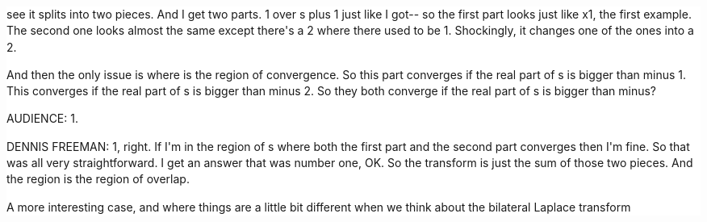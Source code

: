   <span m='704430'>see</span> <span m='704610'>it</span> <span m='704700'>splits</span>
  <span m='705030'>into</span> <span m='705240'>two</span> <span m='705420'>pieces.</span>
  <span m='708320'>And</span> <span m='708500'>I</span> <span m='708590'>get</span>
  <span m='708860'>two</span> <span m='709670'>parts.</span> <span m='710090'>1</span>
  <span m='710270'>over</span> <span m='710480'>s</span> <span m='710600'>plus</span>
  <span m='710840'>1</span> <span m='711110'>just</span> <span m='711290'>like</span>
  <span m='711440'>I</span> <span m='711540'>got--</span> <span m='712520'>so</span>
  <span m='712730'>the</span> <span m='713000'>first</span> <span m='713240'>part</span>
  <span m='713450'>looks</span> <span m='713660'>just</span> <span m='713840'>like</span>
  <span m='714020'>x1,</span> <span m='715250'>the</span> <span m='715340'>first</span>
  <span m='715580'>example.</span> <span m='716820'>The</span> <span m='716840'>second</span>
  <span m='717110'>one</span> <span m='717260'>looks</span> <span m='717440'>almost</span>
  <span m='717920'>the</span> <span m='718040'>same</span> <span m='718340'>except</span>
  <span m='718610'>there's</span> <span m='718760'>a</span> <span m='718820'>2</span>
  <span m='719060'>where</span> <span m='719210'>there</span> <span m='719330'>used</span>
  <span m='719510'>to</span> <span m='719630'>be</span> <span m='719790'>1.</span>
  <span m='720980'>Shockingly,</span> <span m='721580'>it</span> <span m='721670'>changes</span>
  <span m='722120'>one</span> <span m='722300'>of</span> <span m='722390'>the</span>
  <span m='722450'>ones</span> <span m='722810'>into</span> <span m='723080'>a</span>
  <span m='723170'>2.</span> </p><p><span m='726050'>And</span> <span m='726200'>then</span>
  <span m='726320'>the</span> <span m='726440'>only</span> <span m='726650'>issue</span>
  <span m='726950'>is</span> <span m='727070'>where</span> <span m='727160'>is</span>
  <span m='727310'>the</span> <span m='727400'>region</span> <span m='727670'>of</span>
  <span m='727760'>convergence.</span> <span m='729570'>So</span> <span m='729770'>this</span>
  <span m='730160'>part</span> <span m='730460'>converges</span> <span m='732200'>if</span>
  <span m='732350'>the</span> <span m='732440'>real</span> <span m='732620'>part</span>
  <span m='732860'>of</span> <span m='732980'>s</span> <span m='733160'>is</span>
  <span m='733280'>bigger</span> <span m='733550'>than</span> <span m='733670'>minus</span>
  <span m='734030'>1.</span> <span m='735758'>This</span> <span m='736190'>converges</span>
  <span m='736730'>if</span> <span m='736850'>the</span> <span m='736940'>real</span>
  <span m='737120'>part</span> <span m='737360'>of</span> <span m='737450'>s</span>
  <span m='737630'>is</span> <span m='737720'>bigger</span> <span m='737960'>than</span>
  <span m='738080'>minus</span> <span m='738440'>2.</span> <span m='741030'>So</span>
  <span m='741180'>they</span> <span m='741330'>both</span> <span m='741600'>converge</span>
  <span m='742110'>if</span> <span m='742220'>the</span> <span m='742310'>real</span>
  <span m='742440'>part</span> <span m='742680'>of</span> <span m='742770'>s</span>
  <span m='742950'>is</span> <span m='743040'>bigger</span> <span m='743250'>than</span>
  <span m='743430'>minus?</span> </p><p><span m='744740'>AUDIENCE:</span> <span m='744950'>1.</span>
  </p><p><span m='746000'>DENNIS FREEMAN:</span> <span m='746183'>1,</span> <span
  m='746732'>right.</span> <span m='749110'>If</span> <span m='749200'>I'm</span>
  <span m='749350'>in</span> <span m='749470'>the</span> <span m='749560'>region</span>
  <span m='749920'>of</span> <span m='750040'>s</span> <span m='751150'>where</span>
  <span m='751510'>both</span> <span m='751960'>the</span> <span m='752080'>first</span>
  <span m='752380'>part</span> <span m='752680'>and</span> <span m='752920'>the</span>
  <span m='753010'>second</span> <span m='753310'>part</span> <span m='753520'>converges</span>
  <span m='754570'>then</span> <span m='754780'>I'm</span> <span m='754930'>fine.</span>
  <span m='757570'>So</span> <span m='757720'>that</span> <span m='757870'>was</span>
  <span m='757990'>all</span> <span m='758110'>very</span> <span m='758320'>straightforward.</span>
  <span m='758990'>I</span> <span m='759090'>get</span> <span m='759580'>an</span>
  <span m='759730'>answer</span> <span m='760060'>that</span> <span m='760420'>was</span>
  <span m='760660'>number</span> <span m='760930'>one,</span> <span m='762520'>OK.</span>
  <span m='764020'>So</span> <span m='765040'>the</span> <span m='765770'>transform</span>
  <span m='766240'>is</span> <span m='766480'>just</span> <span m='766660'>the</span>
  <span m='766780'>sum</span> <span m='766990'>of</span> <span m='767050'>those</span>
  <span m='767230'>two</span> <span m='767410'>pieces.</span> <span m='768050'>And</span>
  <span m='768070'>the</span> <span m='768130'>region</span> <span m='768580'>is</span>
  <span m='768850'>the</span> <span m='768940'>region</span> <span m='769240'>of</span>
  <span m='769330'>overlap.</span> </p><p><span m='774450'>A</span> <span m='774690'>more</span>
  <span m='774900'>interesting</span> <span m='775320'>case,</span> <span m='775650'>and</span>
  <span m='775800'>where</span> <span m='775980'>things</span> <span m='776280'>are</span>
  <span m='776520'>a</span> <span m='776550'>little</span> <span m='776790'>bit</span>
  <span m='776910'>different</span> <span m='777240'>when</span> <span m='777390'>we</span>
  <span m='777480'>think</span> <span m='777630'>about</span> <span m='777840'>the</span>
  <span m='777970'>bilateral</span> <span m='778550'>Laplace</span> <span m='778830'>transform</span>